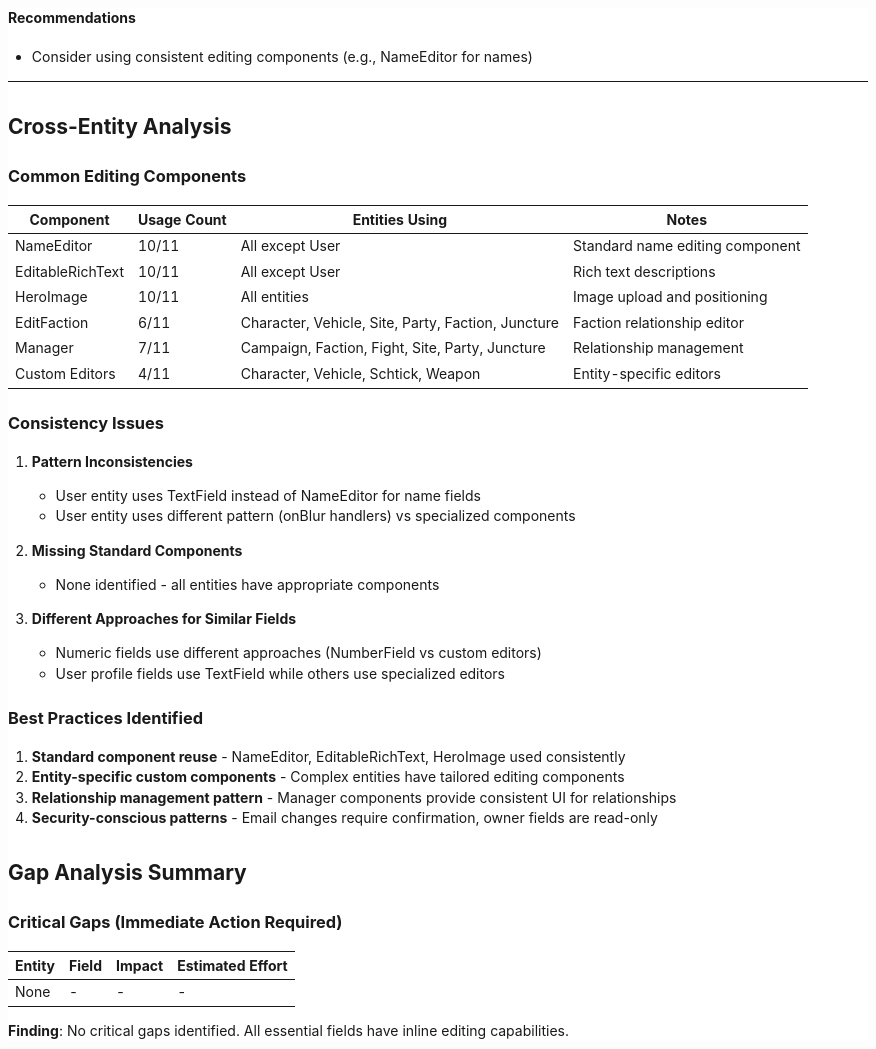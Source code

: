 #### Recommendations
- Consider using consistent editing components (e.g., NameEditor for names) 

---

## Cross-Entity Analysis

### Common Editing Components

| Component | Usage Count | Entities Using | Notes |
|-----------|-------------|----------------|-------|
| NameEditor | 10/11 | All except User | Standard name editing component |
| EditableRichText | 10/11 | All except User | Rich text descriptions |
| HeroImage | 10/11 | All entities | Image upload and positioning |
| EditFaction | 6/11 | Character, Vehicle, Site, Party, Faction, Juncture | Faction relationship editor |
| Manager | 7/11 | Campaign, Faction, Fight, Site, Party, Juncture | Relationship management |
| Custom Editors | 4/11 | Character, Vehicle, Schtick, Weapon | Entity-specific editors |

### Consistency Issues

1. **Pattern Inconsistencies**
   - User entity uses TextField instead of NameEditor for name fields
   - User entity uses different pattern (onBlur handlers) vs specialized components

2. **Missing Standard Components**
   - None identified - all entities have appropriate components

3. **Different Approaches for Similar Fields**
   - Numeric fields use different approaches (NumberField vs custom editors)
   - User profile fields use TextField while others use specialized editors

### Best Practices Identified

1. **Standard component reuse** - NameEditor, EditableRichText, HeroImage used consistently
2. **Entity-specific custom components** - Complex entities have tailored editing components
3. **Relationship management pattern** - Manager components provide consistent UI for relationships
4. **Security-conscious patterns** - Email changes require confirmation, owner fields are read-only 

## Gap Analysis Summary

### Critical Gaps (Immediate Action Required)

| Entity | Field | Impact | Estimated Effort |
|--------|-------|--------|-----------------|
| None | - | - | - |

**Finding**: No critical gaps identified. All essential fields have inline editing capabilities.
